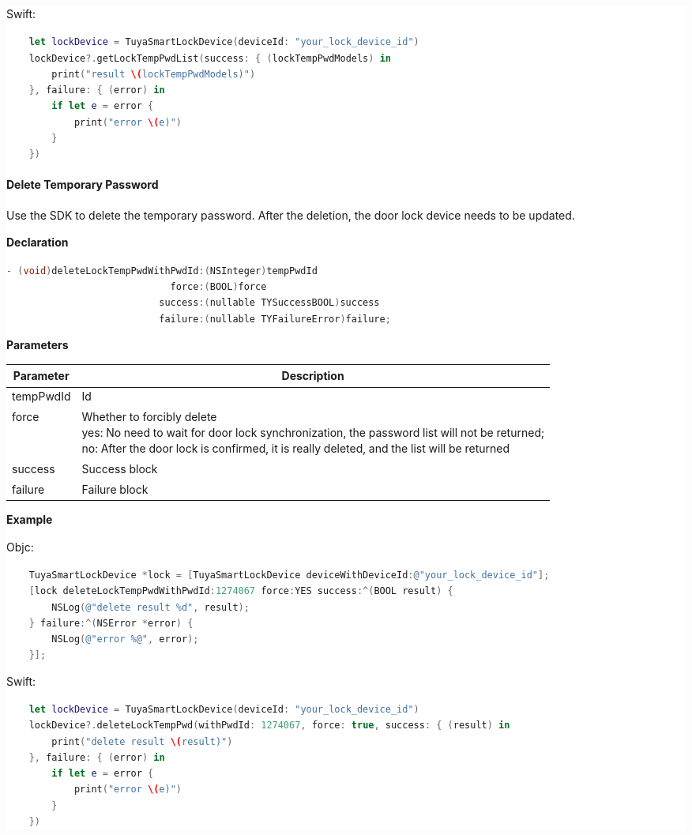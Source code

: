 Swift:

```swift
    let lockDevice = TuyaSmartLockDevice(deviceId: "your_lock_device_id")        
    lockDevice?.getLockTempPwdList(success: { (lockTempPwdModels) in
        print("result \(lockTempPwdModels)")
    }, failure: { (error) in
        if let e = error {
            print("error \(e)")
        }
    })
```

#### Delete Temporary Password

Use the SDK to delete the temporary password. After the deletion, the door lock device needs to be updated.

**Declaration**

```objective-c
- (void)deleteLockTempPwdWithPwdId:(NSInteger)tempPwdId
                             force:(BOOL)force
                           success:(nullable TYSuccessBOOL)success
                           failure:(nullable TYFailureError)failure;
```

**Parameters**

| **Parameter** | **Description**                                                         |
| --------- | ------------------------------------------------------------ |
| tempPwdId | Id                                       |
| force     | Whether to forcibly delete <br /> yes: No need to wait for door lock synchronization, the password list will not be returned; <br /> no: After the door lock is confirmed, it is really deleted, and the list will be returned |
| success   | Success block |
| failure   | Failure block                                  |

**Example**

Objc:

```objective-c
    TuyaSmartLockDevice *lock = [TuyaSmartLockDevice deviceWithDeviceId:@"your_lock_device_id"];    
    [lock deleteLockTempPwdWithPwdId:1274067 force:YES success:^(BOOL result) {
        NSLog(@"delete result %d", result);
    } failure:^(NSError *error) {
        NSLog(@"error %@", error);
    }];
```

Swift:

```swift
    let lockDevice = TuyaSmartLockDevice(deviceId: "your_lock_device_id")           
    lockDevice?.deleteLockTempPwd(withPwdId: 1274067, force: true, success: { (result) in
        print("delete result \(result)")
    }, failure: { (error) in
        if let e = error {
            print("error \(e)")
        }
    })
```
